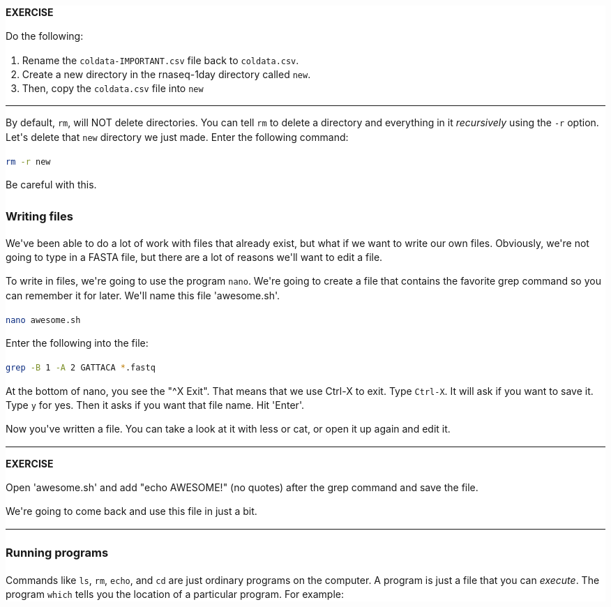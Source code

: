 **EXERCISE**

Do the following:

1.	Rename the `coldata-IMPORTANT.csv` file back to `coldata.csv`.
2.	Create a new directory in the rnaseq-1day directory called `new`.
3.	Then, copy the `coldata.csv` file into `new`

---

By default, `rm`, will NOT delete directories. You can tell `rm` to delete a directory and everything in it *recursively* using the `-r` option. Let's delete that `new` directory we just made. Enter the following command:

```bash
rm -r new
```

Be careful with this.

### Writing files

We've been able to do a lot of work with files that already exist, but what if we want to write our own files. Obviously, we're not going to type in a FASTA file, but there are a lot of reasons we'll want to edit a file.

To write in files, we're going to use the program `nano`. We're going to create a file that contains the favorite grep command so you can remember it for later. We'll name this file 'awesome.sh'.

```bash
nano awesome.sh
```

Enter the following into the file:

```bash
grep -B 1 -A 2 GATTACA *.fastq
```

At the bottom of nano, you see the "^X Exit". That means that we use Ctrl-X to exit. Type `Ctrl-X`. It will ask if you want to save it. Type `y` for yes. Then it asks if you want that file name. Hit 'Enter'.


Now you've written a file. You can take a look at it with less or cat, or open it up again and edit it.

---

**EXERCISE**

Open 'awesome.sh' and add "echo AWESOME!" (no quotes) after the grep command and save the file.

We're going to come back and use this file in just a bit.

---

### Running programs

Commands like `ls`, `rm`, `echo`, and `cd` are just ordinary programs on the computer. A program is just a file that you can *execute*. The program `which` tells you the location of a particular program. For example:
